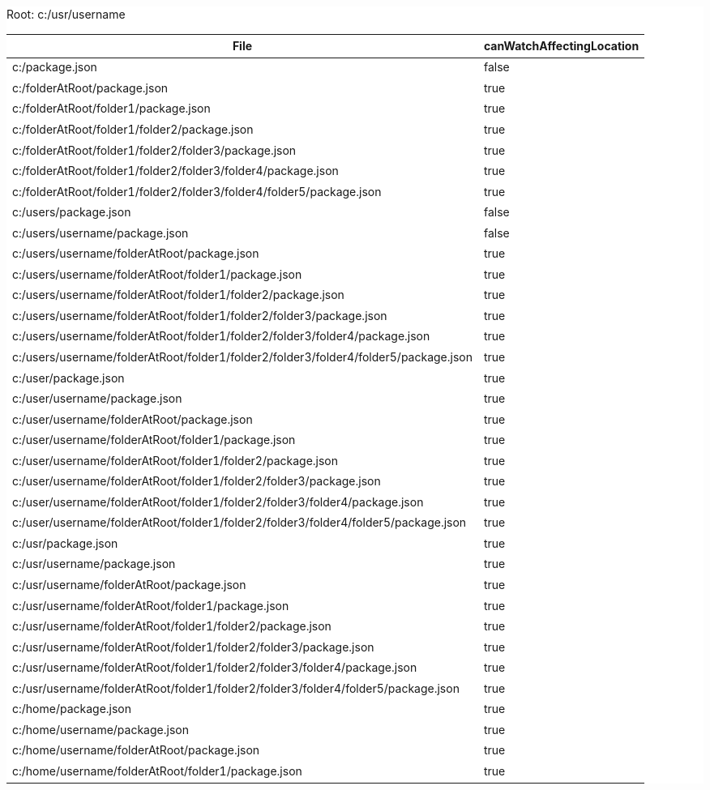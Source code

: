 Root: c:/usr/username

| File                                                                                | canWatchAffectingLocation |
| ----------------------------------------------------------------------------------- | ------------------------- |
| c:/package.json                                                                     | false                     |
| c:/folderAtRoot/package.json                                                        | true                      |
| c:/folderAtRoot/folder1/package.json                                                | true                      |
| c:/folderAtRoot/folder1/folder2/package.json                                        | true                      |
| c:/folderAtRoot/folder1/folder2/folder3/package.json                                | true                      |
| c:/folderAtRoot/folder1/folder2/folder3/folder4/package.json                        | true                      |
| c:/folderAtRoot/folder1/folder2/folder3/folder4/folder5/package.json                | true                      |
| c:/users/package.json                                                               | false                     |
| c:/users/username/package.json                                                      | false                     |
| c:/users/username/folderAtRoot/package.json                                         | true                      |
| c:/users/username/folderAtRoot/folder1/package.json                                 | true                      |
| c:/users/username/folderAtRoot/folder1/folder2/package.json                         | true                      |
| c:/users/username/folderAtRoot/folder1/folder2/folder3/package.json                 | true                      |
| c:/users/username/folderAtRoot/folder1/folder2/folder3/folder4/package.json         | true                      |
| c:/users/username/folderAtRoot/folder1/folder2/folder3/folder4/folder5/package.json | true                      |
| c:/user/package.json                                                                | true                      |
| c:/user/username/package.json                                                       | true                      |
| c:/user/username/folderAtRoot/package.json                                          | true                      |
| c:/user/username/folderAtRoot/folder1/package.json                                  | true                      |
| c:/user/username/folderAtRoot/folder1/folder2/package.json                          | true                      |
| c:/user/username/folderAtRoot/folder1/folder2/folder3/package.json                  | true                      |
| c:/user/username/folderAtRoot/folder1/folder2/folder3/folder4/package.json          | true                      |
| c:/user/username/folderAtRoot/folder1/folder2/folder3/folder4/folder5/package.json  | true                      |
| c:/usr/package.json                                                                 | true                      |
| c:/usr/username/package.json                                                        | true                      |
| c:/usr/username/folderAtRoot/package.json                                           | true                      |
| c:/usr/username/folderAtRoot/folder1/package.json                                   | true                      |
| c:/usr/username/folderAtRoot/folder1/folder2/package.json                           | true                      |
| c:/usr/username/folderAtRoot/folder1/folder2/folder3/package.json                   | true                      |
| c:/usr/username/folderAtRoot/folder1/folder2/folder3/folder4/package.json           | true                      |
| c:/usr/username/folderAtRoot/folder1/folder2/folder3/folder4/folder5/package.json   | true                      |
| c:/home/package.json                                                                | true                      |
| c:/home/username/package.json                                                       | true                      |
| c:/home/username/folderAtRoot/package.json                                          | true                      |
| c:/home/username/folderAtRoot/folder1/package.json                                  | true                      |